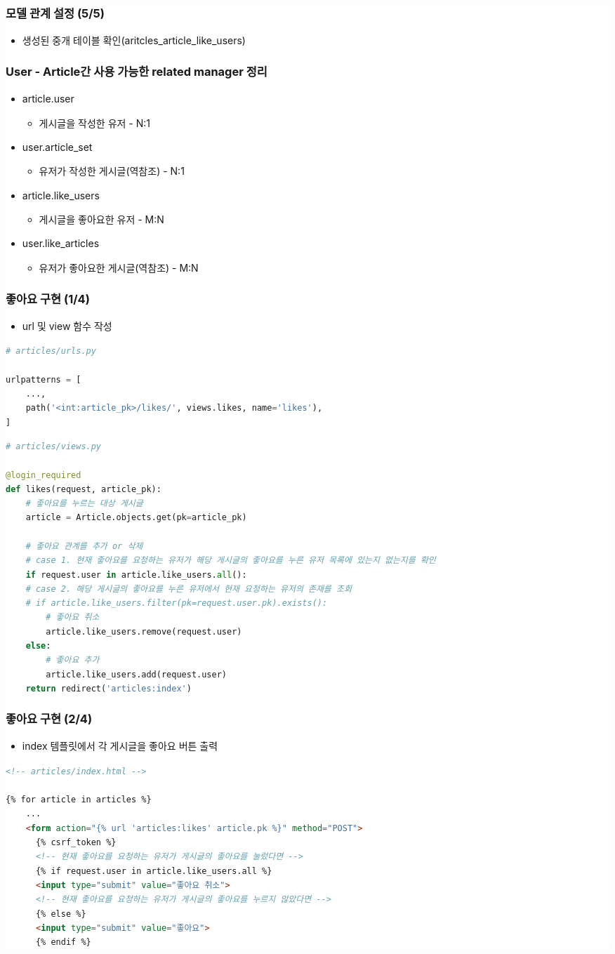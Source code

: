 ### 모델 관계 설정 (5/5)
- 생성된 중개 테이블 확인(aritcles_article_like_users)

### User - Article간 사용 가능한 related manager 정리
- article.user
    - 게시글을 작성한 유저 - N:1

- user.article_set
    - 유저가 작성한 게시글(역참조) - N:1

- article.like_users
    - 게시글을 좋아요한 유저 - M:N

- user.like_articles
    - 유저가 좋아요한 게시글(역참조) - M:N

### 좋아요 구현 (1/4)
- url 및 view 함수 작성

```python
# articles/urls.py

urlpatterns = [
    ...,
    path('<int:article_pk>/likes/', views.likes, name='likes'),
]
```
```python
# articles/views.py

@login_required
def likes(request, article_pk):
    # 좋아요를 누르는 대상 게시글
    article = Article.objects.get(pk=article_pk)

    # 좋아요 관계를 추가 or 삭제
    # case 1. 현재 좋아요를 요청하는 유저가 해당 게시글의 좋아요를 누른 유저 목록에 있는지 없는지를 확인
    if request.user in article.like_users.all():
    # case 2. 해당 게시글의 좋아요를 누른 유저에서 현재 요청하는 유저의 존재를 조회
    # if article.like_users.filter(pk=request.user.pk).exists():
        # 좋아요 취소
        article.like_users.remove(request.user)
    else:
        # 좋아요 추가
        article.like_users.add(request.user)
    return redirect('articles:index')
```

### 좋아요 구현 (2/4)
- index 템플릿에서 각 게시글을 좋아요 버튼 출력

```html
<!-- articles/index.html -->

{% for article in articles %}
    ...
    <form action="{% url 'articles:likes' article.pk %}" method="POST">
      {% csrf_token %}
      <!-- 현재 좋아요를 요청하는 유저가 게시글의 좋아요를 눌렀다면 -->
      {% if request.user in article.like_users.all %}
      <input type="submit" value="좋아요 취소">
      <!-- 현재 좋아요를 요청하는 유저가 게시글의 좋아요를 누르지 않았다면 -->
      {% else %}
      <input type="submit" value="좋아요">
      {% endif %}
```